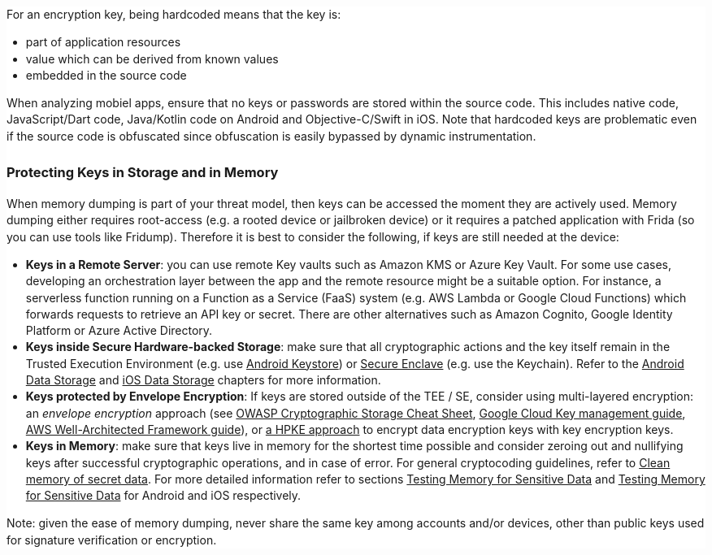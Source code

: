 For an encryption key, being hardcoded means that the key is:

- part of application resources
- value which can be derived from known values
- embedded in the source code

When analyzing mobiel apps, ensure that no keys or passwords are stored within the source code. This includes native code, JavaScript/Dart code, Java/Kotlin code on Android and Objective-C/Swift in iOS. Note that hardcoded keys are problematic even if the source code is obfuscated since obfuscation is easily bypassed by dynamic instrumentation.

### Protecting Keys in Storage and in Memory

When memory dumping is part of your threat model, then keys can be accessed the moment they are actively used. Memory dumping either requires root-access (e.g. a rooted device or jailbroken device) or it requires a patched application with Frida (so you can use tools like Fridump).
Therefore it is best to consider the following, if keys are still needed at the device:

- **Keys in a Remote Server**: you can use remote Key vaults such as Amazon KMS or Azure Key Vault. For some use cases, developing an orchestration layer between the app and the remote resource might be a suitable option. For instance, a serverless function running on a Function as a Service (FaaS) system (e.g. AWS Lambda or Google Cloud Functions) which forwards requests to retrieve an API key or secret. There are other alternatives such as Amazon Cognito, Google Identity Platform or Azure Active Directory.
- **Keys inside Secure Hardware-backed Storage**: make sure that all cryptographic actions and the key itself remain in the Trusted Execution Environment (e.g. use [Android Keystore](https://developer.android.com/training/articles/keystore.html "Android keystore system")) or [Secure Enclave](https://developer.apple.com/documentation/security/certificate_key_and_trust_services/keys/storing_keys_in_the_secure_enclave "Storing Keys in the Secure Enclave") (e.g. use the Keychain). Refer to the [Android Data Storage](0x05d-Testing-Data-Storage.md#storing-keys-using-hardware-backed-android-keystore) and [iOS Data Storage](0x06d-Testing-Data-Storage.md#the-keychain) chapters for more information.
- **Keys protected by Envelope Encryption**: If keys are stored outside of the TEE / SE, consider using multi-layered encryption: an _envelope encryption_ approach (see [OWASP Cryptographic Storage Cheat Sheet](https://cheatsheetseries.owasp.org/cheatsheets/Cryptographic_Storage_Cheat_Sheet.html#encrypting-stored-keys "OWASP Cryptographic Storage Cheat Sheet: Encrypting Stored Keys"), [Google Cloud Key management guide](https://cloud.google.com/kms/docs/envelope-encryption?hl=en "Google Cloud Key management guide: Envelope encryption"), [AWS Well-Architected Framework guide](https://docs.aws.amazon.com/wellarchitected/latest/financial-services-industry-lens/use-envelope-encryption-with-customer-master-keys.html "AWS Well-Architected Framework")), or [a HPKE approach](https://tools.ietf.org/html/draft-irtf-cfrg-hpke-08 "Hybrid Public Key Encryption") to encrypt data encryption keys with key encryption keys.
- **Keys in Memory**: make sure that keys live in memory for the shortest time possible and consider zeroing out and nullifying keys after successful cryptographic operations, and in case of error. For general cryptocoding guidelines, refer to [Clean memory of secret data](https://github.com/veorq/cryptocoding#clean-memory-of-secret-data/ "The Cryptocoding Guidelines by @veorq: Clean memory of secret data"). For more detailed information refer to sections [Testing Memory for Sensitive Data](0x05d-Testing-Data-Storage.md#testing-memory-for-sensitive-data-mstg-storage-10) and [Testing Memory for Sensitive Data](0x06d-Testing-Data-Storage.md#testing-memory-for-sensitive-data-mstg-storage-10) for Android and iOS respectively.

Note: given the ease of memory dumping, never share the same key among accounts and/or devices, other than public keys used for signature verification or encryption.
